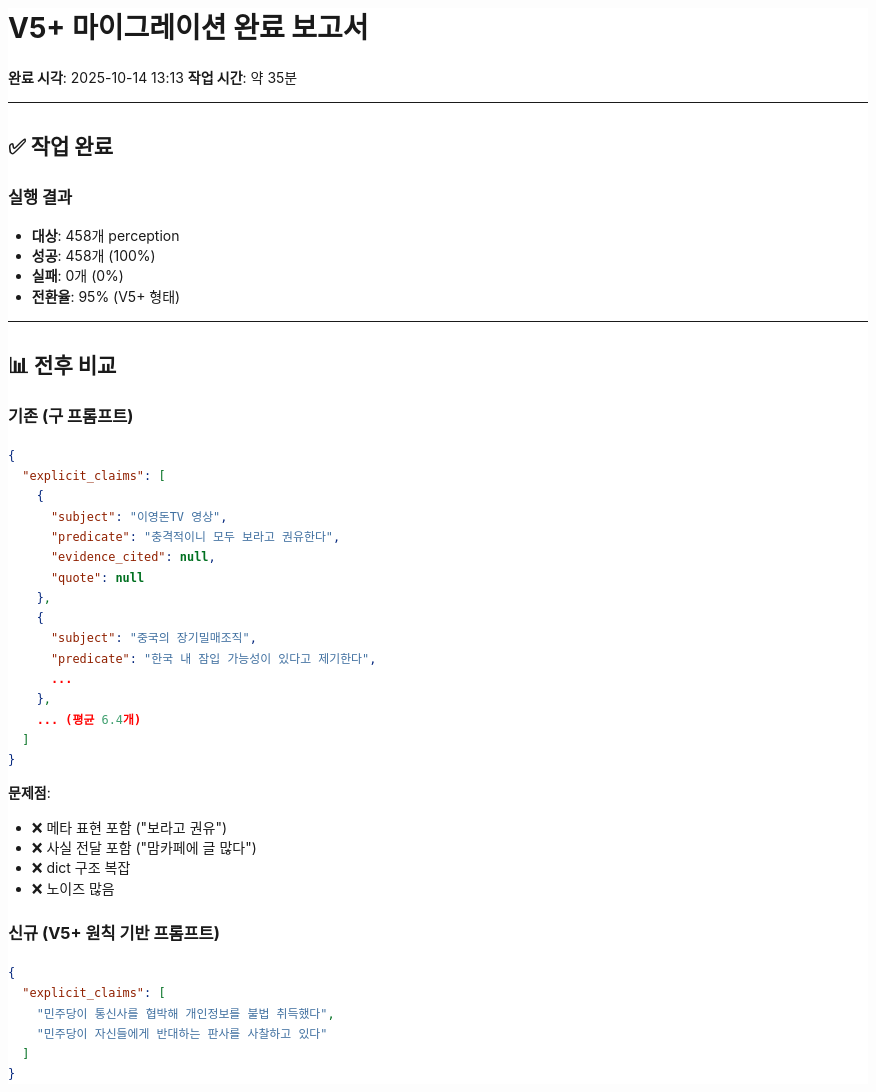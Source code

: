 # V5+ 마이그레이션 완료 보고서

**완료 시각**: 2025-10-14 13:13
**작업 시간**: 약 35분

---

## ✅ 작업 완료

### 실행 결과
- **대상**: 458개 perception
- **성공**: 458개 (100%)
- **실패**: 0개 (0%)
- **전환율**: 95% (V5+ 형태)

---

## 📊 전후 비교

### 기존 (구 프롬프트)
```json
{
  "explicit_claims": [
    {
      "subject": "이영돈TV 영상",
      "predicate": "충격적이니 모두 보라고 권유한다",
      "evidence_cited": null,
      "quote": null
    },
    {
      "subject": "중국의 장기밀매조직",
      "predicate": "한국 내 잠입 가능성이 있다고 제기한다",
      ...
    },
    ... (평균 6.4개)
  ]
}
```

**문제점**:
- ❌ 메타 표현 포함 ("보라고 권유")
- ❌ 사실 전달 포함 ("맘카페에 글 많다")
- ❌ dict 구조 복잡
- ❌ 노이즈 많음

### 신규 (V5+ 원칙 기반 프롬프트)
```json
{
  "explicit_claims": [
    "민주당이 통신사를 협박해 개인정보를 불법 취득했다",
    "민주당이 자신들에게 반대하는 판사를 사찰하고 있다"
  ]
}
```
